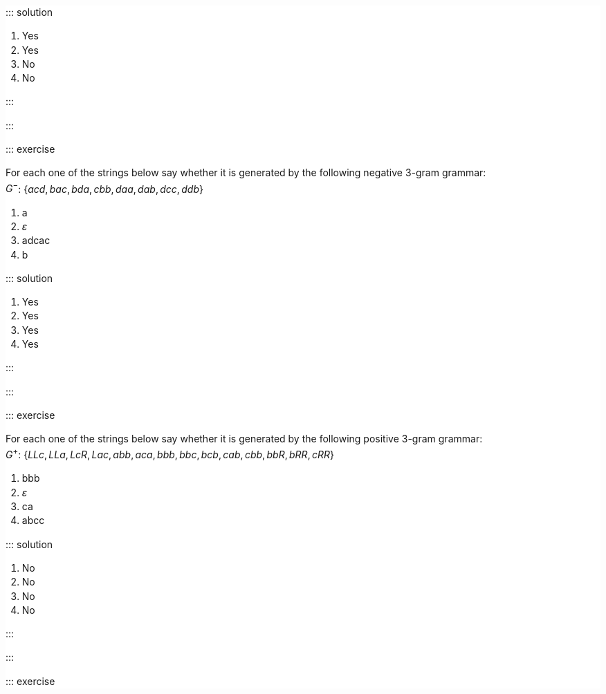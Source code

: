 
::: solution

1. Yes
1. Yes
1. No
1. No

:::

:::

::: exercise

For each one of the strings below say whether it is generated by the following negative 3-gram grammar:  
 $G^-$: $\{acd,bac,bda,cbb,daa,dab,dcc,ddb\}$

1. a
1. $\varepsilon$
1. adcac
1. b


::: solution

1. Yes
1. Yes
1. Yes
1. Yes

:::

:::

::: exercise

For each one of the strings below say whether it is generated by the following positive 3-gram grammar:  
 $G^+$: $\{{{{L}}}{{{L}}}c,{{{L}}}{{{L}}}a,{{{L}}}c{{{R}}},{{{L}}}ac,abb,aca,bbb,bbc,bcb,cab,cbb,bb{{{R}}},b{{{R}}}{{{R}}},c{{{R}}}{{{R}}}\}$

1. bbb
1. $\varepsilon$
1. ca
1. abcc


::: solution

1. No
1. No
1. No
1. No

:::

:::

::: exercise
